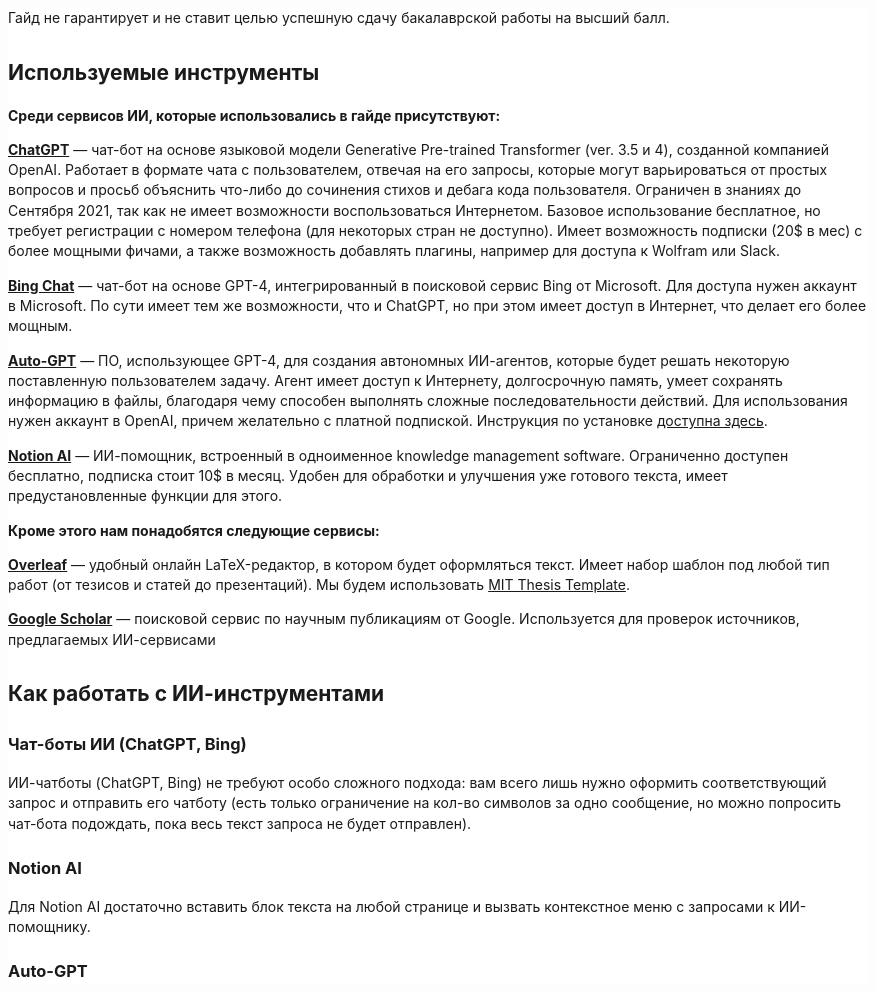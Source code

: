 <RoboAcademyNote title="DISCLAIMER" type="warning">
  Гайд не гарантирует и не ставит целью успешную сдачу бакалаврской работы на высший балл.
</RoboAcademyNote>

## Используемые инструменты

**Среди сервисов ИИ, которые использовались в гайде присутствуют:**

**[ChatGPT](https://chat.openai.com/chat)** — чат-бот на основе языковой модели Generative Pre-trained Transformer (ver. 3.5 и 4), созданной компанией OpenAI. Работает в формате чата с пользователем, отвечая на его запросы, которые могут варьироваться от простых вопросов и просьб объяснить что-либо до сочинения стихов и дебага кода пользователя. Ограничен в знаниях до Сентября 2021, так как не имеет возможности воспользоваться Интернетом. Базовое использование бесплатное, но требует регистрации с номером телефона (для некоторых стран не доступно). Имеет возможность подписки (20$ в мес) с более мощными фичами, а также возможность добавлять плагины, например для доступа к Wolfram или Slack.

**[Bing Chat](http://www.bing.com)** — чат-бот на основе GPT-4, интегрированный в поисковой сервис Bing от Microsoft. Для доступа нужен аккаунт в Microsoft. По сути имеет тем же возможности, что и ChatGPT, но при этом имеет доступ в Интернет, что делает его более мощным.

**[Auto-GPT](https://news.agpt.co/)** — ПО, использующее GPT-4, для создания автономных ИИ-агентов, которые будет решать некоторую поставленную пользователем задачу. Агент имеет доступ к Интернету, долгосрочную память, умеет сохранять информацию в файлы, благодаря чему способен выполнять сложные последовательности действий. Для использования нужен аккаунт в OpenAI, причем желательно с платной подпиской. Инструкция по установке [доступна здесь](https://docs.agpt.co/setup/).

**[Notion AI](https://www.notion.so/product/ai)** — ИИ-помощник, встроенный в одноименное knowledge management software. Ограниченно доступен бесплатно, подписка стоит 10$ в месяц.  Удобен для обработки и улучшения уже готового текста, имеет предустановленные функции для этого.

**Кроме этого нам понадобятся следующие сервисы:**

**[Overleaf](http://www.overleaf.com)** —  удобный онлайн LaTeX-редактор, в котором будет оформляться текст. Имеет набор шаблон под любой тип работ (от тезисов и статей до презентаций). Мы будем использовать [MIT Thesis Template](https://www.overleaf.com/latex/templates/mit-thesis-template/ytphktgwpktc).

**[Google Scholar](http://scholar.google.com)** — поисковой сервис по научным публикациям от Google. Используется для проверок источников, предлагаемых ИИ-сервисами

## Как работать с ИИ-инструментами

### Чат-боты ИИ (ChatGPT, Bing)

ИИ-чатботы (ChatGPT, Bing) не требуют особо сложного подхода: вам всего лишь нужно оформить соответствующий запрос и отправить его чатботу (есть только ограничение на кол-во символов за одно сообщение, но можно попросить чат-бота подождать, пока весь текст запроса не будет отправлен).

### Notion AI

Для Notion AI достаточно вставить блок текста на любой странице и вызвать контекстное меню с запросами к ИИ-помощнику.

### Auto-GPT

